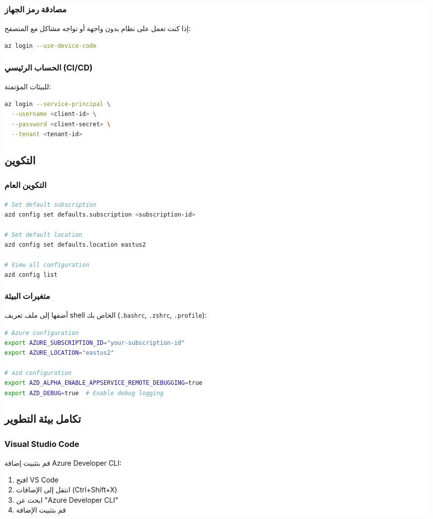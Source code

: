 ### مصادقة رمز الجهاز
إذا كنت تعمل على نظام بدون واجهة أو تواجه مشاكل مع المتصفح:
```bash
az login --use-device-code
```

### الحساب الرئيسي (CI/CD)
للبيئات المؤتمتة:
```bash
az login --service-principal \
  --username <client-id> \
  --password <client-secret> \
  --tenant <tenant-id>
```

## التكوين

### التكوين العام
```bash
# Set default subscription
azd config set defaults.subscription <subscription-id>

# Set default location
azd config set defaults.location eastus2

# View all configuration
azd config list
```

### متغيرات البيئة
أضفها إلى ملف تعريف shell الخاص بك (`.bashrc`, `.zshrc`, `.profile`):
```bash
# Azure configuration
export AZURE_SUBSCRIPTION_ID="your-subscription-id"
export AZURE_LOCATION="eastus2"

# azd configuration
export AZD_ALPHA_ENABLE_APPSERVICE_REMOTE_DEBUGGING=true
export AZD_DEBUG=true  # Enable debug logging
```

## تكامل بيئة التطوير

### Visual Studio Code
قم بتثبيت إضافة Azure Developer CLI:
1. افتح VS Code
2. انتقل إلى الإضافات (Ctrl+Shift+X)
3. ابحث عن "Azure Developer CLI"
4. قم بتثبيت الإضافة
